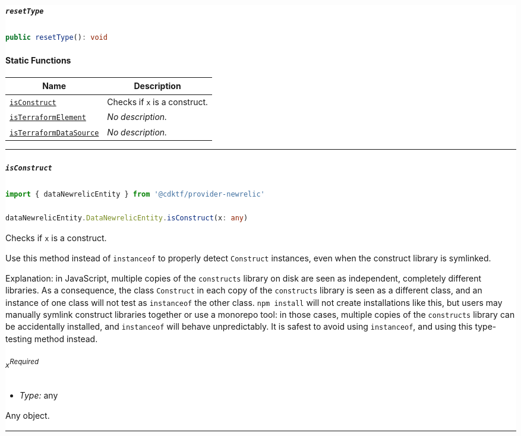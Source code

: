 ##### `resetType` <a name="resetType" id="@cdktf/provider-newrelic.dataNewrelicEntity.DataNewrelicEntity.resetType"></a>

```typescript
public resetType(): void
```

#### Static Functions <a name="Static Functions" id="Static Functions"></a>

| **Name** | **Description** |
| --- | --- |
| <code><a href="#@cdktf/provider-newrelic.dataNewrelicEntity.DataNewrelicEntity.isConstruct">isConstruct</a></code> | Checks if `x` is a construct. |
| <code><a href="#@cdktf/provider-newrelic.dataNewrelicEntity.DataNewrelicEntity.isTerraformElement">isTerraformElement</a></code> | *No description.* |
| <code><a href="#@cdktf/provider-newrelic.dataNewrelicEntity.DataNewrelicEntity.isTerraformDataSource">isTerraformDataSource</a></code> | *No description.* |

---

##### `isConstruct` <a name="isConstruct" id="@cdktf/provider-newrelic.dataNewrelicEntity.DataNewrelicEntity.isConstruct"></a>

```typescript
import { dataNewrelicEntity } from '@cdktf/provider-newrelic'

dataNewrelicEntity.DataNewrelicEntity.isConstruct(x: any)
```

Checks if `x` is a construct.

Use this method instead of `instanceof` to properly detect `Construct`
instances, even when the construct library is symlinked.

Explanation: in JavaScript, multiple copies of the `constructs` library on
disk are seen as independent, completely different libraries. As a
consequence, the class `Construct` in each copy of the `constructs` library
is seen as a different class, and an instance of one class will not test as
`instanceof` the other class. `npm install` will not create installations
like this, but users may manually symlink construct libraries together or
use a monorepo tool: in those cases, multiple copies of the `constructs`
library can be accidentally installed, and `instanceof` will behave
unpredictably. It is safest to avoid using `instanceof`, and using
this type-testing method instead.

###### `x`<sup>Required</sup> <a name="x" id="@cdktf/provider-newrelic.dataNewrelicEntity.DataNewrelicEntity.isConstruct.parameter.x"></a>

- *Type:* any

Any object.

---
